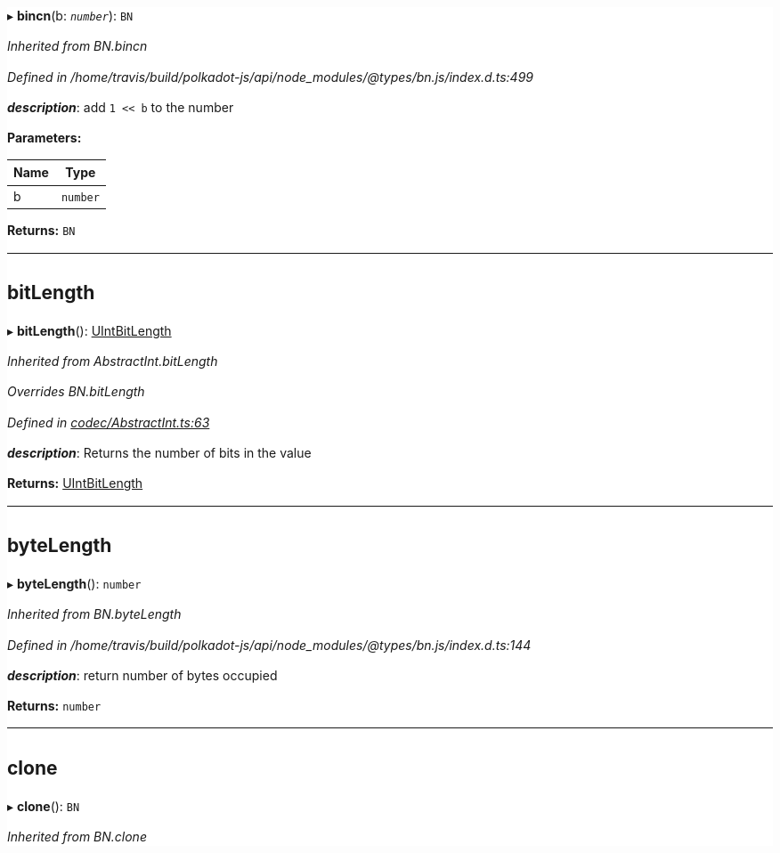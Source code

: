 ▸ **bincn**(b: *`number`*): `BN`

*Inherited from BN.bincn*

*Defined in /home/travis/build/polkadot-js/api/node_modules/@types/bn.js/index.d.ts:499*

*__description__*: add `1 << b` to the number

**Parameters:**

| Name | Type |
| ------ | ------ |
| b | `number` |

**Returns:** `BN`

___
<a id="bitlength"></a>

##  bitLength

▸ **bitLength**(): [UIntBitLength](../modules/_codec_abstractint_.md#uintbitlength)

*Inherited from AbstractInt.bitLength*

*Overrides BN.bitLength*

*Defined in [codec/AbstractInt.ts:63](https://github.com/polkadot-js/api/blob/6678d72/packages/types/src/codec/AbstractInt.ts#L63)*

*__description__*: Returns the number of bits in the value

**Returns:** [UIntBitLength](../modules/_codec_abstractint_.md#uintbitlength)

___
<a id="bytelength"></a>

##  byteLength

▸ **byteLength**(): `number`

*Inherited from BN.byteLength*

*Defined in /home/travis/build/polkadot-js/api/node_modules/@types/bn.js/index.d.ts:144*

*__description__*: return number of bytes occupied

**Returns:** `number`

___
<a id="clone"></a>

##  clone

▸ **clone**(): `BN`

*Inherited from BN.clone*
